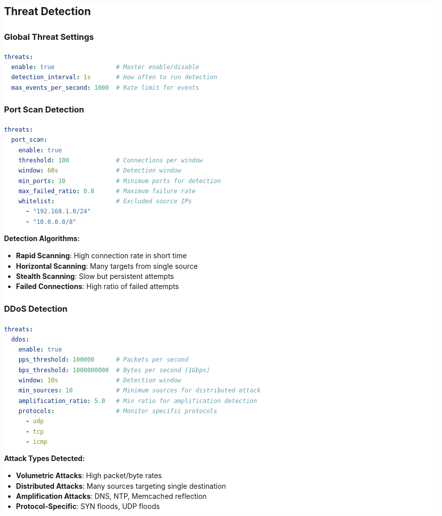 ## Threat Detection

### Global Threat Settings

```yaml
threats:
  enable: true                 # Master enable/disable
  detection_interval: 1s       # How often to run detection
  max_events_per_second: 1000  # Rate limit for events
```

### Port Scan Detection

```yaml
threats:
  port_scan:
    enable: true
    threshold: 100             # Connections per window
    window: 60s                # Detection window
    min_ports: 10              # Minimum ports for detection
    max_failed_ratio: 0.8      # Maximum failure rate
    whitelist:                 # Excluded source IPs
      - "192.168.1.0/24"
      - "10.0.0.0/8"
```

**Detection Algorithms:**
- **Rapid Scanning**: High connection rate in short time
- **Horizontal Scanning**: Many targets from single source
- **Stealth Scanning**: Slow but persistent attempts
- **Failed Connections**: High ratio of failed attempts

### DDoS Detection

```yaml
threats:
  ddos:
    enable: true
    pps_threshold: 100000      # Packets per second
    bps_threshold: 1000000000  # Bytes per second (1Gbps)
    window: 10s                # Detection window
    min_sources: 10            # Minimum sources for distributed attack
    amplification_ratio: 5.0   # Min ratio for amplification detection
    protocols:                 # Monitor specific protocols
      - udp
      - tcp
      - icmp
```

**Attack Types Detected:**
- **Volumetric Attacks**: High packet/byte rates
- **Distributed Attacks**: Many sources targeting single destination
- **Amplification Attacks**: DNS, NTP, Memcached reflection
- **Protocol-Specific**: SYN floods, UDP floods
